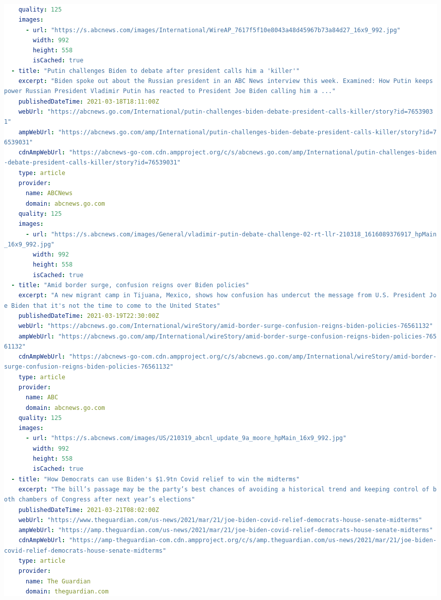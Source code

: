 ```yaml
    quality: 125
    images:
      - url: "https://s.abcnews.com/images/International/WireAP_7617f5f10e8043a48d45967b73a84d27_16x9_992.jpg"
        width: 992
        height: 558
        isCached: true
  - title: "Putin challenges Biden to debate after president calls him a 'killer'"
    excerpt: "Biden spoke out about the Russian president in an ABC News interview this week. Examined: How Putin keeps power Russian President Vladimir Putin has reacted to President Joe Biden calling him a ..."
    publishedDateTime: 2021-03-18T18:11:00Z
    webUrl: "https://abcnews.go.com/International/putin-challenges-biden-debate-president-calls-killer/story?id=76539031"
    ampWebUrl: "https://abcnews.go.com/amp/International/putin-challenges-biden-debate-president-calls-killer/story?id=76539031"
    cdnAmpWebUrl: "https://abcnews-go-com.cdn.ampproject.org/c/s/abcnews.go.com/amp/International/putin-challenges-biden-debate-president-calls-killer/story?id=76539031"
    type: article
    provider:
      name: ABCNews
      domain: abcnews.go.com
    quality: 125
    images:
      - url: "https://s.abcnews.com/images/General/vladimir-putin-debate-challenge-02-rt-llr-210318_1616089376917_hpMain_16x9_992.jpg"
        width: 992
        height: 558
        isCached: true
  - title: "Amid border surge, confusion reigns over Biden policies"
    excerpt: "A new migrant camp in Tijuana, Mexico, shows how confusion has undercut the message from U.S. President Joe Biden that it's not the time to come to the United States"
    publishedDateTime: 2021-03-19T22:30:00Z
    webUrl: "https://abcnews.go.com/International/wireStory/amid-border-surge-confusion-reigns-biden-policies-76561132"
    ampWebUrl: "https://abcnews.go.com/amp/International/wireStory/amid-border-surge-confusion-reigns-biden-policies-76561132"
    cdnAmpWebUrl: "https://abcnews-go-com.cdn.ampproject.org/c/s/abcnews.go.com/amp/International/wireStory/amid-border-surge-confusion-reigns-biden-policies-76561132"
    type: article
    provider:
      name: ABC
      domain: abcnews.go.com
    quality: 125
    images:
      - url: "https://s.abcnews.com/images/US/210319_abcnl_update_9a_moore_hpMain_16x9_992.jpg"
        width: 992
        height: 558
        isCached: true
  - title: "How Democrats can use Biden's $1.9tn Covid relief to win the midterms"
    excerpt: "The bill’s passage may be the party’s best chances of avoiding a historical trend and keeping control of both chambers of Congress after next year’s elections"
    publishedDateTime: 2021-03-21T08:02:00Z
    webUrl: "https://www.theguardian.com/us-news/2021/mar/21/joe-biden-covid-relief-democrats-house-senate-midterms"
    ampWebUrl: "https://amp.theguardian.com/us-news/2021/mar/21/joe-biden-covid-relief-democrats-house-senate-midterms"
    cdnAmpWebUrl: "https://amp-theguardian-com.cdn.ampproject.org/c/s/amp.theguardian.com/us-news/2021/mar/21/joe-biden-covid-relief-democrats-house-senate-midterms"
    type: article
    provider:
      name: The Guardian
      domain: theguardian.com
```